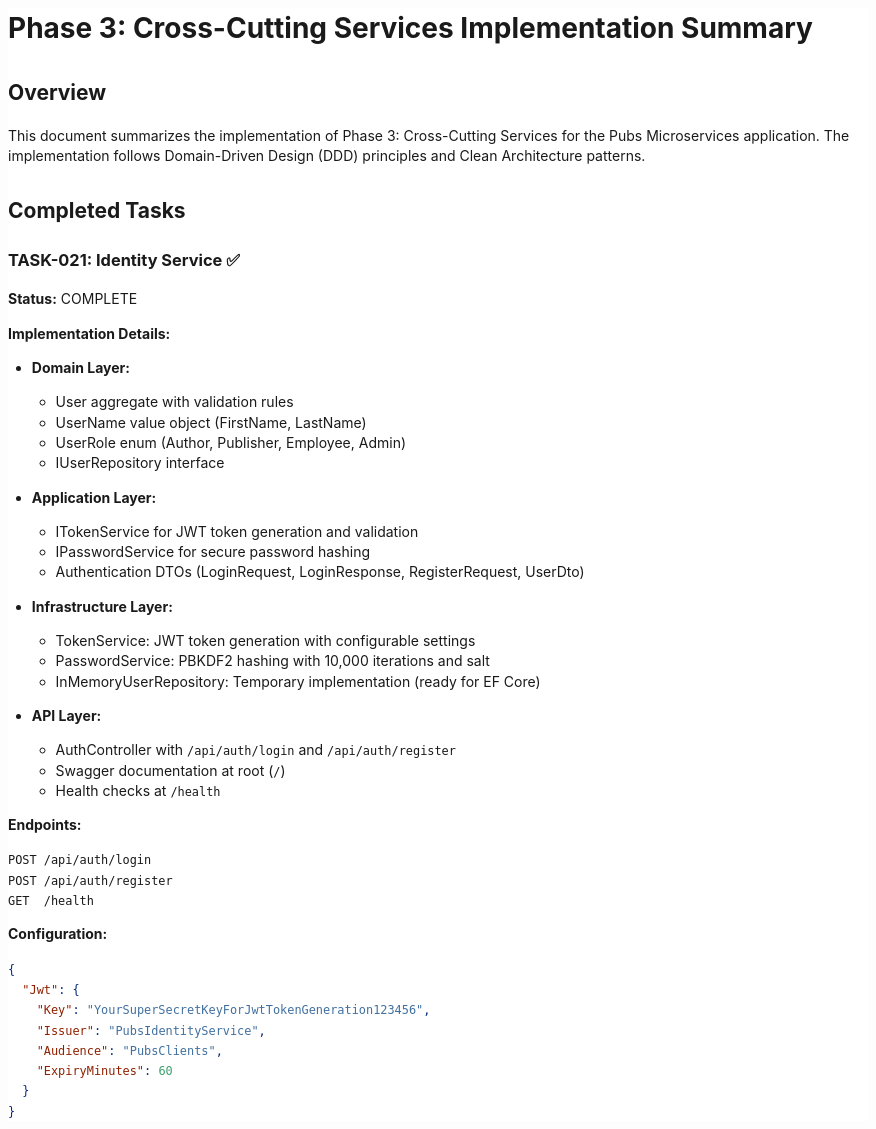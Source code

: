 # Phase 3: Cross-Cutting Services Implementation Summary

## Overview
This document summarizes the implementation of Phase 3: Cross-Cutting Services for the Pubs Microservices application. The implementation follows Domain-Driven Design (DDD) principles and Clean Architecture patterns.

## Completed Tasks

### TASK-021: Identity Service ✅
**Status:** COMPLETE

**Implementation Details:**
- **Domain Layer:**
  - User aggregate with validation rules
  - UserName value object (FirstName, LastName)
  - UserRole enum (Author, Publisher, Employee, Admin)
  - IUserRepository interface

- **Application Layer:**
  - ITokenService for JWT token generation and validation
  - IPasswordService for secure password hashing
  - Authentication DTOs (LoginRequest, LoginResponse, RegisterRequest, UserDto)

- **Infrastructure Layer:**
  - TokenService: JWT token generation with configurable settings
  - PasswordService: PBKDF2 hashing with 10,000 iterations and salt
  - InMemoryUserRepository: Temporary implementation (ready for EF Core)

- **API Layer:**
  - AuthController with `/api/auth/login` and `/api/auth/register`
  - Swagger documentation at root (`/`)
  - Health checks at `/health`

**Endpoints:**
```
POST /api/auth/login
POST /api/auth/register
GET  /health
```

**Configuration:**
```json
{
  "Jwt": {
    "Key": "YourSuperSecretKeyForJwtTokenGeneration123456",
    "Issuer": "PubsIdentityService",
    "Audience": "PubsClients",
    "ExpiryMinutes": 60
  }
}
```
